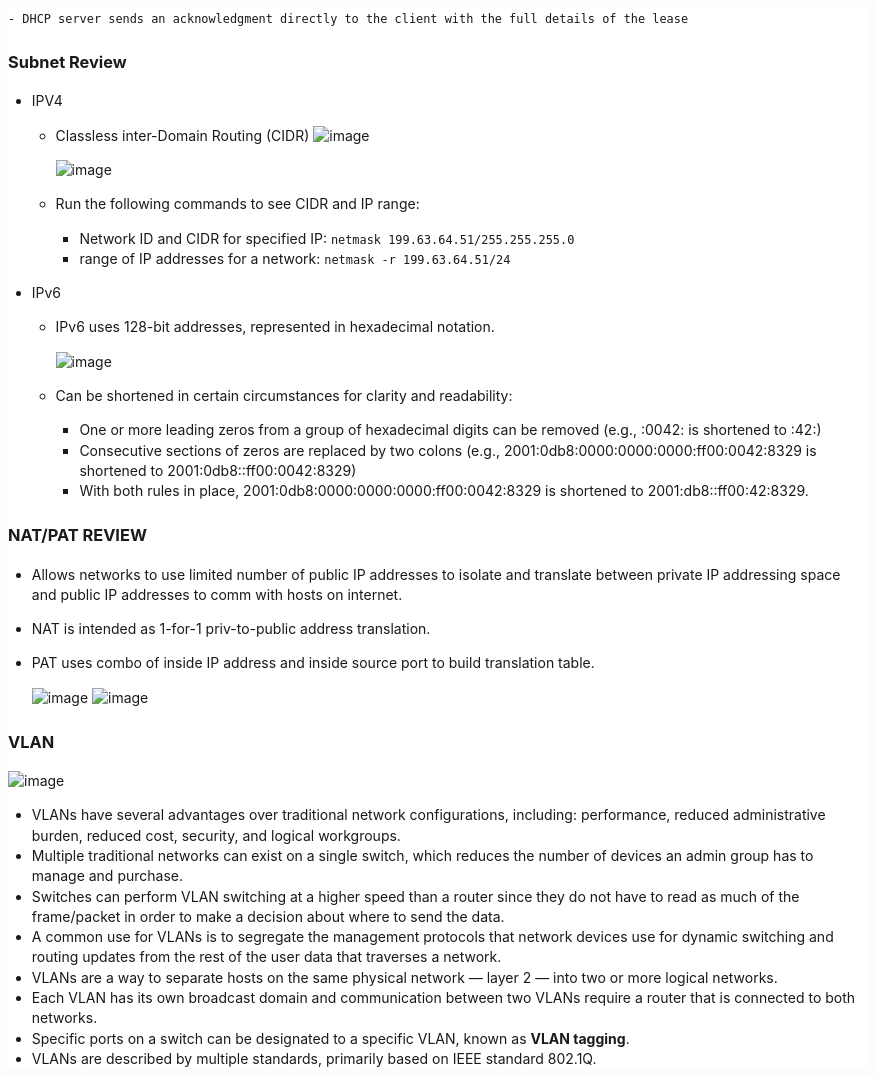     - DHCP server sends an acknowledgment directly to the client with the full details of the lease


### Subnet Review

- IPV4
  - Classless inter-Domain Routing (CIDR)
    <img width="962" height="522" alt="image" src="https://github.com/user-attachments/assets/d21e3830-196d-4639-9aba-a6268689ab39" />
    
    <img width="963" height="1895" alt="image" src="https://github.com/user-attachments/assets/f8eafdee-905a-4d4c-8910-8bfe45fb01ea" />

  - Run the following commands to see CIDR and IP range:
    - Network ID and CIDR for specified IP: `netmask 199.63.64.51/255.255.255.0`
    - range of IP addresses for a network: `netmask -r 199.63.64.51/24`
   
- IPv6
  - IPv6 uses 128-bit addresses, represented in hexadecimal notation.
    
    <img width="305" height="162" alt="image" src="https://github.com/user-attachments/assets/559c8eec-b7e8-4504-bafc-3e4418a39cb7" />

  - Can be shortened in certain circumstances for clarity and readability:
    - One or more leading zeros from a group of hexadecimal digits can be removed (e.g., :0042: is shortened to :42:)
    - Consecutive sections of zeros are replaced by two colons (e.g., 2001:0db8:0000:0000:0000:ff00:0042:8329 is shortened to 2001:0db8::ff00:0042:8329)
    - With both rules in place, 2001:0db8:0000:0000:0000:ff00:0042:8329 is shortened to 2001:db8::ff00:42:8329.
   
### NAT/PAT REVIEW
- Allows networks to use limited number of public IP addresses to isolate and translate between private IP addressing space and public IP addresses to comm with hosts on internet.
- NAT is intended as 1-for-1 priv-to-public address translation.
- PAT uses combo of inside IP address and inside source port to build translation table.
  
  <img width="719" height="223" alt="image" src="https://github.com/user-attachments/assets/8c1286f1-e0c2-4c6d-a094-0b421eddb5a4" />

  <img width="671" height="338" alt="image" src="https://github.com/user-attachments/assets/d2c92317-72bd-4d2f-9c5f-c5ac19f5a516" />


### VLAN

<img width="1500" height="591" alt="image" src="https://github.com/user-attachments/assets/36ef1ba9-17cd-423f-ae9e-776d2d89f116" />

- VLANs have several advantages over traditional network configurations, including: performance, reduced administrative burden, reduced cost, security, and logical workgroups.
- Multiple traditional networks can exist on a single switch, which reduces the number of devices an admin group has to manage and purchase.
- Switches can perform VLAN switching at a higher speed than a router since they do not have to read as much of the frame/packet in order to make a decision about where to send the data.
- A common use for VLANs is to segregate the management protocols that network devices use for dynamic switching and routing updates from the rest of the user data that traverses a network.
- VLANs are a way to separate hosts on the same physical network — layer 2 — into two or more logical networks.
- Each VLAN has its own broadcast domain and communication between two VLANs require a router that is connected to both networks.
- Specific ports on a switch can be designated to a specific VLAN, known as **VLAN tagging**.
- VLANs are described by multiple standards, primarily based on IEEE standard 802.1Q.
